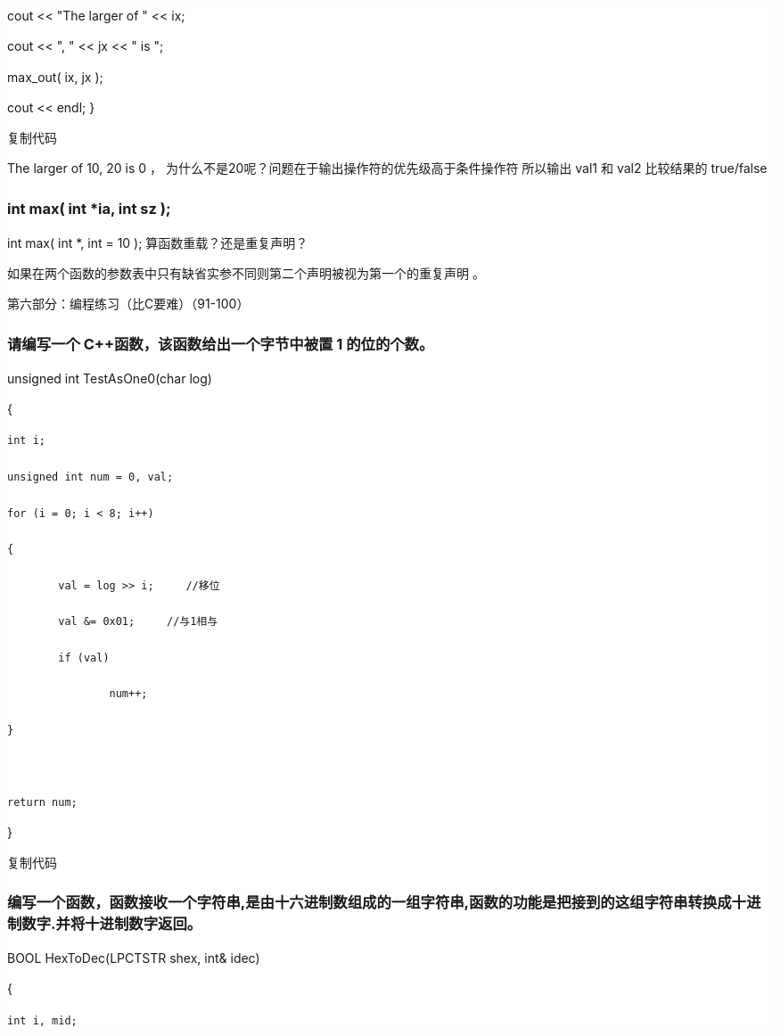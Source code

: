 cout << "The larger of " << ix;

cout << ", " << jx << " is ";

max_out( ix, jx );

cout << endl;
}

复制代码

The larger of 10, 20 is 0 ，
为什么不是20呢？问题在于输出操作符的优先级高于条件操作符 所以输出 val1 和 val2 比较结果的 true/false

### int max( int *ia, int sz );

int max( int *, int = 10 );
算函数重载？还是重复声明？

如果在两个函数的参数表中只有缺省实参不同则第二个声明被视为第一个的重复声明 。

第六部分：编程练习（比C要难）（91-100）

### 请编写一个 C++函数，该函数给出一个字节中被置 1 的位的个数。

unsigned int TestAsOne0(char log)

{

    int i;

    unsigned int num = 0, val;

    for (i = 0; i < 8; i++)

    {

            val = log >> i;     //移位                  

            val &= 0x01;     //与1相与                  

            if (val)

                    num++;

    }



    return num;
}

复制代码

### 编写一个函数，函数接收一个字符串,是由十六进制数组成的一组字符串,函数的功能是把接到的这组字符串转换成十进制数字.并将十进制数字返回。

BOOL HexToDec(LPCTSTR shex, int& idec)

{

    int i, mid;
